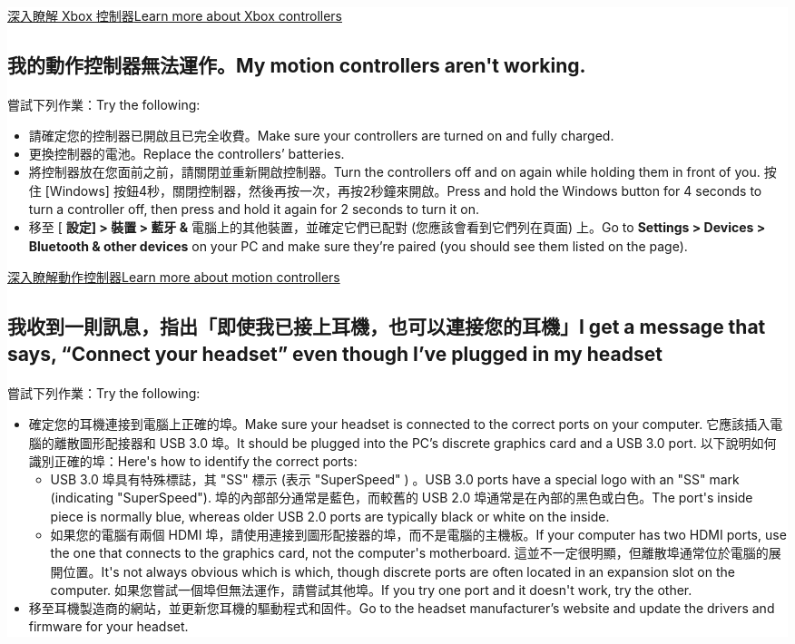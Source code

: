 [<span data-ttu-id="cd65e-145">深入瞭解 Xbox 控制器</span><span class="sxs-lookup"><span data-stu-id="cd65e-145">Learn more about Xbox controllers</span></span>](https://support.xbox.com/xbox-on-windows/accessories/connect-xbox-one-controller-to-pc)

## <a name="my-motion-controllers-arent-working"></a><span data-ttu-id="cd65e-146">我的動作控制器無法運作。</span><span class="sxs-lookup"><span data-stu-id="cd65e-146">My motion controllers aren't working.</span></span>
 
<span data-ttu-id="cd65e-147">嘗試下列作業：</span><span class="sxs-lookup"><span data-stu-id="cd65e-147">Try the following:</span></span>

* <span data-ttu-id="cd65e-148">請確定您的控制器已開啟且已完全收費。</span><span class="sxs-lookup"><span data-stu-id="cd65e-148">Make sure your controllers are turned on and fully charged.</span></span>
* <span data-ttu-id="cd65e-149">更換控制器的電池。</span><span class="sxs-lookup"><span data-stu-id="cd65e-149">Replace the controllers’ batteries.</span></span>
* <span data-ttu-id="cd65e-150">將控制器放在您面前之前，請關閉並重新開啟控制器。</span><span class="sxs-lookup"><span data-stu-id="cd65e-150">Turn the controllers off and on again while holding them in front of you.</span></span> <span data-ttu-id="cd65e-151">按住 [Windows] 按鈕4秒，關閉控制器，然後再按一次，再按2秒鐘來開啟。</span><span class="sxs-lookup"><span data-stu-id="cd65e-151">Press and hold the Windows  button for 4 seconds to turn a controller off, then press and hold it again for 2 seconds to turn it on.</span></span> 
* <span data-ttu-id="cd65e-152">移至 [ **設定] > 裝置 > 藍牙 &** 電腦上的其他裝置，並確定它們已配對 (您應該會看到它們列在頁面) 上。</span><span class="sxs-lookup"><span data-stu-id="cd65e-152">Go to **Settings  > Devices > Bluetooth & other devices** on your PC and make sure they’re paired (you should see them listed on the page).</span></span>

[<span data-ttu-id="cd65e-153">深入瞭解動作控制器</span><span class="sxs-lookup"><span data-stu-id="cd65e-153">Learn more about motion controllers</span></span>](controllers-in-wmr.md)

## <a name="i-get-a-message-that-says-connect-your-headset-even-though-ive-plugged-in-my-headset"></a><span data-ttu-id="cd65e-154">我收到一則訊息，指出「即使我已接上耳機，也可以連接您的耳機」</span><span class="sxs-lookup"><span data-stu-id="cd65e-154">I get a message that says, “Connect your headset” even though I’ve plugged in my headset</span></span>

<span data-ttu-id="cd65e-155">嘗試下列作業：</span><span class="sxs-lookup"><span data-stu-id="cd65e-155">Try the following:</span></span>

* <span data-ttu-id="cd65e-156">確定您的耳機連接到電腦上正確的埠。</span><span class="sxs-lookup"><span data-stu-id="cd65e-156">Make sure your headset is connected to the correct ports on your computer.</span></span> <span data-ttu-id="cd65e-157">它應該插入電腦的離散圖形配接器和 USB 3.0 埠。</span><span class="sxs-lookup"><span data-stu-id="cd65e-157">It should be plugged into the PC’s discrete graphics card and a USB 3.0 port.</span></span> <span data-ttu-id="cd65e-158">以下說明如何識別正確的埠：</span><span class="sxs-lookup"><span data-stu-id="cd65e-158">Here's how to identify the correct ports:</span></span>
    * <span data-ttu-id="cd65e-159">USB 3.0 埠具有特殊標誌，其 "SS" 標示 (表示 "SuperSpeed" ) 。</span><span class="sxs-lookup"><span data-stu-id="cd65e-159">USB 3.0 ports have a special logo with an "SS" mark (indicating "SuperSpeed").</span></span> <span data-ttu-id="cd65e-160">埠的內部部分通常是藍色，而較舊的 USB 2.0 埠通常是在內部的黑色或白色。</span><span class="sxs-lookup"><span data-stu-id="cd65e-160">The port's inside piece is normally blue, whereas older USB 2.0 ports are typically black or white on the inside.</span></span>
    * <span data-ttu-id="cd65e-161">如果您的電腦有兩個 HDMI 埠，請使用連接到圖形配接器的埠，而不是電腦的主機板。</span><span class="sxs-lookup"><span data-stu-id="cd65e-161">If your computer has two HDMI ports, use the one that connects to the graphics card, not the computer's motherboard.</span></span> <span data-ttu-id="cd65e-162">這並不一定很明顯，但離散埠通常位於電腦的展開位置。</span><span class="sxs-lookup"><span data-stu-id="cd65e-162">It's not always obvious which is which, though discrete ports are often located in an expansion slot on the computer.</span></span> <span data-ttu-id="cd65e-163">如果您嘗試一個埠但無法運作，請嘗試其他埠。</span><span class="sxs-lookup"><span data-stu-id="cd65e-163">If you try one port and it doesn't work, try the other.</span></span>
* <span data-ttu-id="cd65e-164">移至耳機製造商的網站，並更新您耳機的驅動程式和固件。</span><span class="sxs-lookup"><span data-stu-id="cd65e-164">Go to the headset manufacturer’s website and update the drivers and firmware for your headset.</span></span>
